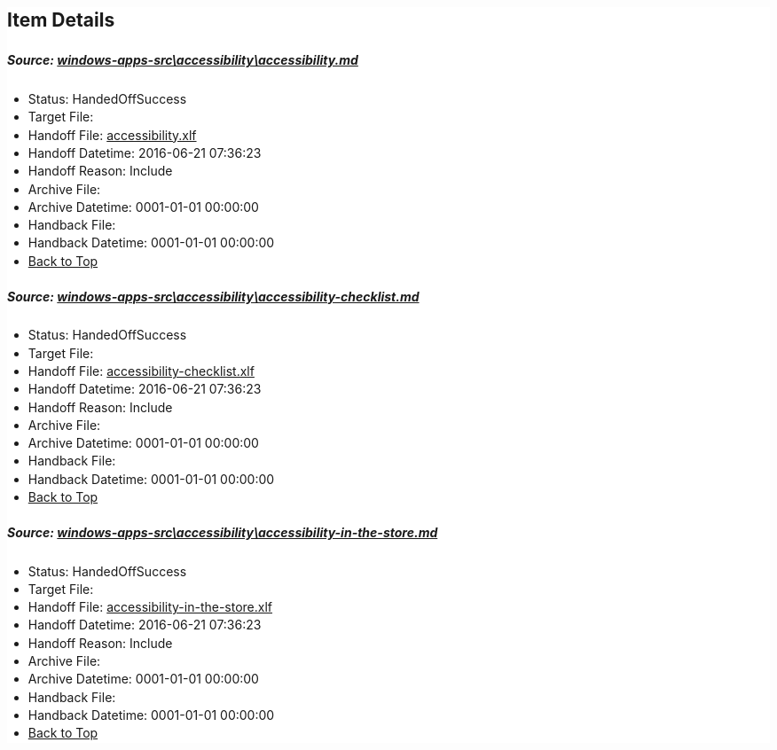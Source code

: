 ## Item Details
##### <a name='3bbd7ff5fac634a2d5b0f0cb2cf2db7b4315d3b310'></a> Source: [windows-apps-src\accessibility\accessibility.md](https://github.com/OpenLocalizationTest/windows-apps/blob/59e02840c72d8bccda7e318197e4bf45ed667fa4/windows-apps-src/accessibility/accessibility.md)
* Status: HandedOffSuccess
* Target File: 
* Handoff File: [accessibility.xlf](https://github.com/OpenLocalizationOrg/olhandoff/blob/ae447657e5f487d98708aa0b1a2b855a26aa0d13/ol-handoff/windows-apps.neutral.qimu/windows-apps-src/accessibility/accessibility.xlf)
* Handoff Datetime: 2016-06-21 07:36:23
* Handoff Reason: Include
* Archive File: 
* Archive Datetime: 0001-01-01 00:00:00
* Handback File: 
* Handback Datetime: 0001-01-01 00:00:00
* [Back to Top](#report-top)

##### <a name='9580ccc0716b7e9f4ee32ce241b0ac3ee9bf319d6'></a> Source: [windows-apps-src\accessibility\accessibility-checklist.md](https://github.com/OpenLocalizationTest/windows-apps/blob/59e02840c72d8bccda7e318197e4bf45ed667fa4/windows-apps-src/accessibility/accessibility-checklist.md)
* Status: HandedOffSuccess
* Target File: 
* Handoff File: [accessibility-checklist.xlf](https://github.com/OpenLocalizationOrg/olhandoff/blob/ae447657e5f487d98708aa0b1a2b855a26aa0d13/ol-handoff/windows-apps.neutral.qimu/windows-apps-src/accessibility/accessibility-checklist.xlf)
* Handoff Datetime: 2016-06-21 07:36:23
* Handoff Reason: Include
* Archive File: 
* Archive Datetime: 0001-01-01 00:00:00
* Handback File: 
* Handback Datetime: 0001-01-01 00:00:00
* [Back to Top](#report-top)

##### <a name='46dfe4fba383861c704b2ba9070bdd8102b105627'></a> Source: [windows-apps-src\accessibility\accessibility-in-the-store.md](https://github.com/OpenLocalizationTest/windows-apps/blob/59e02840c72d8bccda7e318197e4bf45ed667fa4/windows-apps-src/accessibility/accessibility-in-the-store.md)
* Status: HandedOffSuccess
* Target File: 
* Handoff File: [accessibility-in-the-store.xlf](https://github.com/OpenLocalizationOrg/olhandoff/blob/ae447657e5f487d98708aa0b1a2b855a26aa0d13/ol-handoff/windows-apps.neutral.qimu/windows-apps-src/accessibility/accessibility-in-the-store.xlf)
* Handoff Datetime: 2016-06-21 07:36:23
* Handoff Reason: Include
* Archive File: 
* Archive Datetime: 0001-01-01 00:00:00
* Handback File: 
* Handback Datetime: 0001-01-01 00:00:00
* [Back to Top](#report-top)
